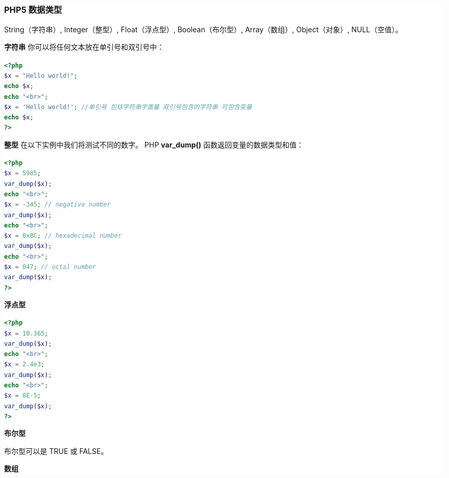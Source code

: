 ### PHP5 数据类型

String（字符串）, Integer（整型）, Float（浮点型）, Boolean（布尔型）, Array（数组）, Object（对象）, NULL（空值）。

**字符串**
你可以将任何文本放在单引号和双引号中：

```php
<?php
$x = "Hello world!";
echo $x;
echo "<br>";
$x = 'Hello world!'; //单引号 包括字符串字面量 双引号包含的字符串 可包含变量
echo $x;
?>
```

**整型**
在以下实例中我们将测试不同的数字。 PHP **var_dump()** 函数返回变量的数据类型和值：

```php
<?php
$x = 5985;
var_dump($x);
echo "<br>";
$x = -345; // negative number
var_dump($x);
echo "<br>";
$x = 0x8C; // hexadecimal number
var_dump($x);
echo "<br>";
$x = 047; // octal number
var_dump($x);
?>
```

**浮点型**

```php
<?php
$x = 10.365;
var_dump($x);
echo "<br>";
$x = 2.4e3;
var_dump($x);
echo "<br>";
$x = 8E-5;
var_dump($x);
?>
```

**布尔型**

布尔型可以是 TRUE 或 FALSE。

**数组**
